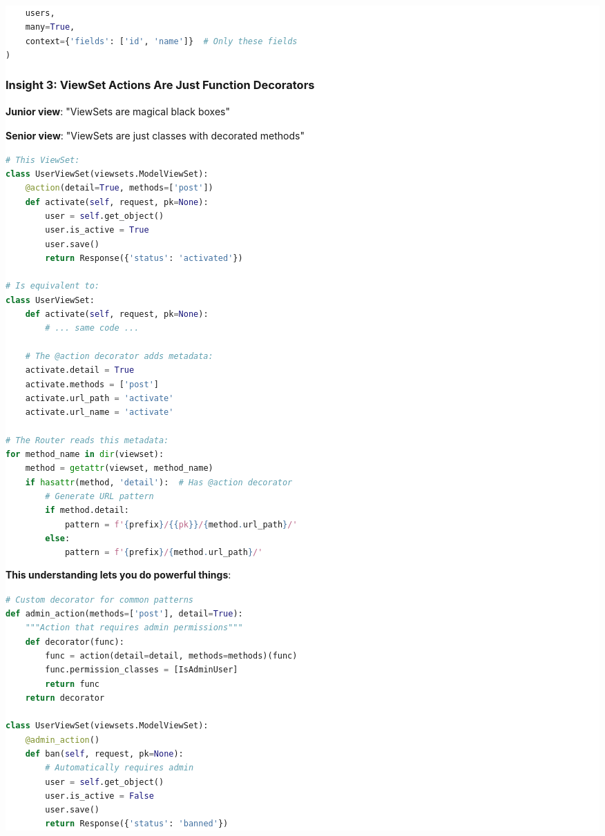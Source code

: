 ```python
    users,
    many=True,
    context={'fields': ['id', 'name']}  # Only these fields
)
```

### Insight 3: ViewSet Actions Are Just Function Decorators

**Junior view**: "ViewSets are magical black boxes"

**Senior view**: "ViewSets are just classes with decorated methods"

```python
# This ViewSet:
class UserViewSet(viewsets.ModelViewSet):
    @action(detail=True, methods=['post'])
    def activate(self, request, pk=None):
        user = self.get_object()
        user.is_active = True
        user.save()
        return Response({'status': 'activated'})

# Is equivalent to:
class UserViewSet:
    def activate(self, request, pk=None):
        # ... same code ...
    
    # The @action decorator adds metadata:
    activate.detail = True
    activate.methods = ['post']
    activate.url_path = 'activate'
    activate.url_name = 'activate'

# The Router reads this metadata:
for method_name in dir(viewset):
    method = getattr(viewset, method_name)
    if hasattr(method, 'detail'):  # Has @action decorator
        # Generate URL pattern
        if method.detail:
            pattern = f'{prefix}/{{pk}}/{method.url_path}/'
        else:
            pattern = f'{prefix}/{method.url_path}/'
```

**This understanding lets you do powerful things**:

```python
# Custom decorator for common patterns
def admin_action(methods=['post'], detail=True):
    """Action that requires admin permissions"""
    def decorator(func):
        func = action(detail=detail, methods=methods)(func)
        func.permission_classes = [IsAdminUser]
        return func
    return decorator

class UserViewSet(viewsets.ModelViewSet):
    @admin_action()
    def ban(self, request, pk=None):
        # Automatically requires admin
        user = self.get_object()
        user.is_active = False
        user.save()
        return Response({'status': 'banned'})
```
